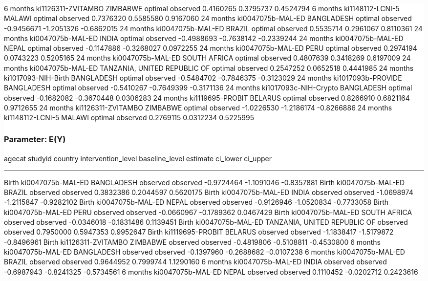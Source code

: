 6 months    ki1126311-ZVITAMBO         ZIMBABWE                       optimal              observed           0.4160265    0.3795737    0.4524794
6 months    ki1148112-LCNI-5           MALAWI                         optimal              observed           0.7376320    0.5585580    0.9167060
24 months   ki0047075b-MAL-ED          BANGLADESH                     optimal              observed          -0.9456671   -1.2051326   -0.6862015
24 months   ki0047075b-MAL-ED          BRAZIL                         optimal              observed           0.5535714    0.2961067    0.8110361
24 months   ki0047075b-MAL-ED          INDIA                          optimal              observed          -0.4988693   -0.7638142   -0.2339244
24 months   ki0047075b-MAL-ED          NEPAL                          optimal              observed          -0.1147886   -0.3268027    0.0972255
24 months   ki0047075b-MAL-ED          PERU                           optimal              observed           0.2974194    0.0743223    0.5205165
24 months   ki0047075b-MAL-ED          SOUTH AFRICA                   optimal              observed           0.4807639    0.3418269    0.6197009
24 months   ki0047075b-MAL-ED          TANZANIA, UNITED REPUBLIC OF   optimal              observed           0.2547252    0.0652518    0.4441985
24 months   ki1017093-NIH-Birth        BANGLADESH                     optimal              observed          -0.5484702   -0.7846375   -0.3123029
24 months   ki1017093b-PROVIDE         BANGLADESH                     optimal              observed          -0.5410267   -0.7649399   -0.3171136
24 months   ki1017093c-NIH-Crypto      BANGLADESH                     optimal              observed          -0.1682082   -0.3670448    0.0306283
24 months   ki1119695-PROBIT           BELARUS                        optimal              observed           0.8266910    0.6821164    0.9712655
24 months   ki1126311-ZVITAMBO         ZIMBABWE                       optimal              observed          -1.0226530   -1.2186174   -0.8266886
24 months   ki1148112-LCNI-5           MALAWI                         optimal              observed           0.2769115    0.0312234    0.5225995


### Parameter: E(Y)


agecat      studyid                    country                        intervention_level   baseline_level      estimate     ci_lower     ci_upper
----------  -------------------------  -----------------------------  -------------------  ---------------  -----------  -----------  -----------
Birth       ki0047075b-MAL-ED          BANGLADESH                     observed             observed          -0.9724464   -1.1091046   -0.8357881
Birth       ki0047075b-MAL-ED          BRAZIL                         observed             observed           0.3832386    0.2044597    0.5620175
Birth       ki0047075b-MAL-ED          INDIA                          observed             observed          -1.0698974   -1.2115847   -0.9282102
Birth       ki0047075b-MAL-ED          NEPAL                          observed             observed          -0.9126946   -1.0520834   -0.7733058
Birth       ki0047075b-MAL-ED          PERU                           observed             observed          -0.0660967   -0.1789362    0.0467429
Birth       ki0047075b-MAL-ED          SOUTH AFRICA                   observed             observed          -0.0346018   -0.1831486    0.1139451
Birth       ki0047075b-MAL-ED          TANZANIA, UNITED REPUBLIC OF   observed             observed           0.7950000    0.5947353    0.9952647
Birth       ki1119695-PROBIT           BELARUS                        observed             observed          -1.1838417   -1.5179872   -0.8496961
Birth       ki1126311-ZVITAMBO         ZIMBABWE                       observed             observed          -0.4819806   -0.5108811   -0.4530800
6 months    ki0047075b-MAL-ED          BANGLADESH                     observed             observed          -0.1397960   -0.2688682   -0.0107238
6 months    ki0047075b-MAL-ED          BRAZIL                         observed             observed           0.9644952    0.7999744    1.1290160
6 months    ki0047075b-MAL-ED          INDIA                          observed             observed          -0.6987943   -0.8241325   -0.5734561
6 months    ki0047075b-MAL-ED          NEPAL                          observed             observed           0.1110452   -0.0202712    0.2423616
